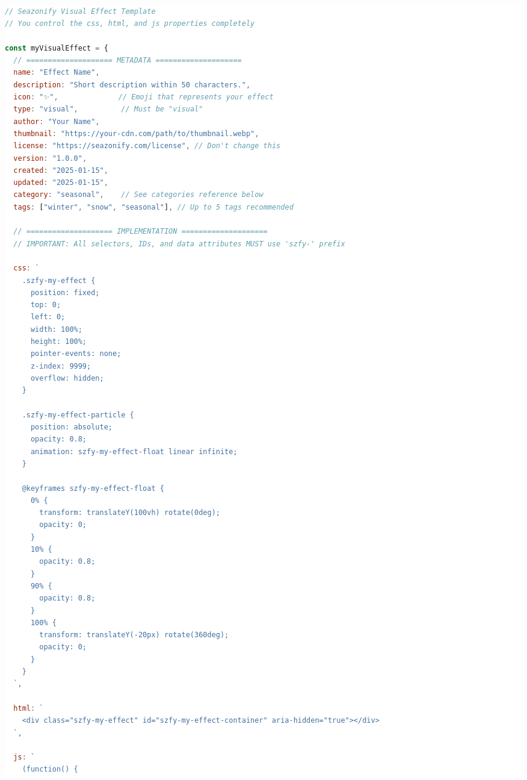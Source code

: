 ```javascript
// Seazonify Visual Effect Template
// You control the css, html, and js properties completely

const myVisualEffect = {
  // ==================== METADATA ====================
  name: "Effect Name",
  description: "Short description within 50 characters.",
  icon: "✨",              // Emoji that represents your effect
  type: "visual",          // Must be "visual"
  author: "Your Name",
  thumbnail: "https://your-cdn.com/path/to/thumbnail.webp",
  license: "https://seazonify.com/license", // Don't change this
  version: "1.0.0",
  created: "2025-01-15",
  updated: "2025-01-15",
  category: "seasonal",    // See categories reference below
  tags: ["winter", "snow", "seasonal"], // Up to 5 tags recommended

  // ==================== IMPLEMENTATION ====================
  // IMPORTANT: All selectors, IDs, and data attributes MUST use 'szfy-' prefix
  
  css: `
    .szfy-my-effect {
      position: fixed;
      top: 0;
      left: 0;
      width: 100%;
      height: 100%;
      pointer-events: none;
      z-index: 9999;
      overflow: hidden;
    }
    
    .szfy-my-effect-particle {
      position: absolute;
      opacity: 0.8;
      animation: szfy-my-effect-float linear infinite;
    }
    
    @keyframes szfy-my-effect-float {
      0% {
        transform: translateY(100vh) rotate(0deg);
        opacity: 0;
      }
      10% {
        opacity: 0.8;
      }
      90% {
        opacity: 0.8;
      }
      100% {
        transform: translateY(-20px) rotate(360deg);
        opacity: 0;
      }
    }
  `,
  
  html: `
    <div class="szfy-my-effect" id="szfy-my-effect-container" aria-hidden="true"></div>
  `,
  
  js: `
    (function() {
```